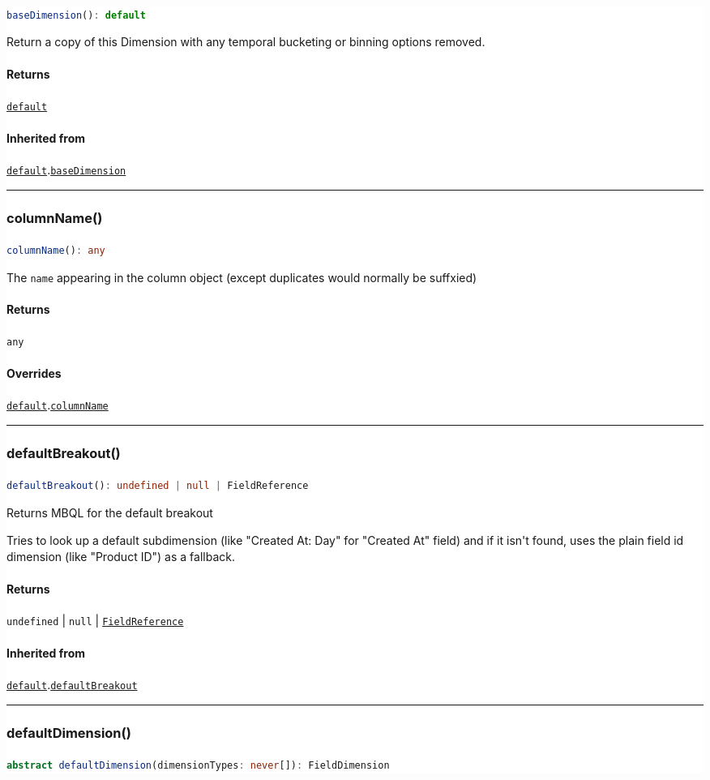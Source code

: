 ```ts
baseDimension(): default
```

Return a copy of this Dimension with any temporal bucketing or binning options removed.

#### Returns

[`default`](default.md)

#### Inherited from

[`default`](default.md).[`baseDimension`](default.md#basedimension)

***

### columnName()

```ts
columnName(): any
```

The `name` appearing in the column object (except duplicates would normally be suffxied)

#### Returns

`any`

#### Overrides

[`default`](default.md).[`columnName`](default.md#columnname)

***

### defaultBreakout()

```ts
defaultBreakout(): undefined | null | FieldReference
```

Returns MBQL for the default breakout

Tries to look up a default subdimension (like "Created At: Day" for "Created At" field)
and if it isn't found, uses the plain field id dimension (like "Product ID") as a fallback.

#### Returns

`undefined` \| `null` \| [`FieldReference`](../type-aliases/FieldReference.md)

#### Inherited from

[`default`](default.md).[`defaultBreakout`](default.md#defaultbreakout)

***

### defaultDimension()

```ts
abstract defaultDimension(dimensionTypes: never[]): FieldDimension
```
